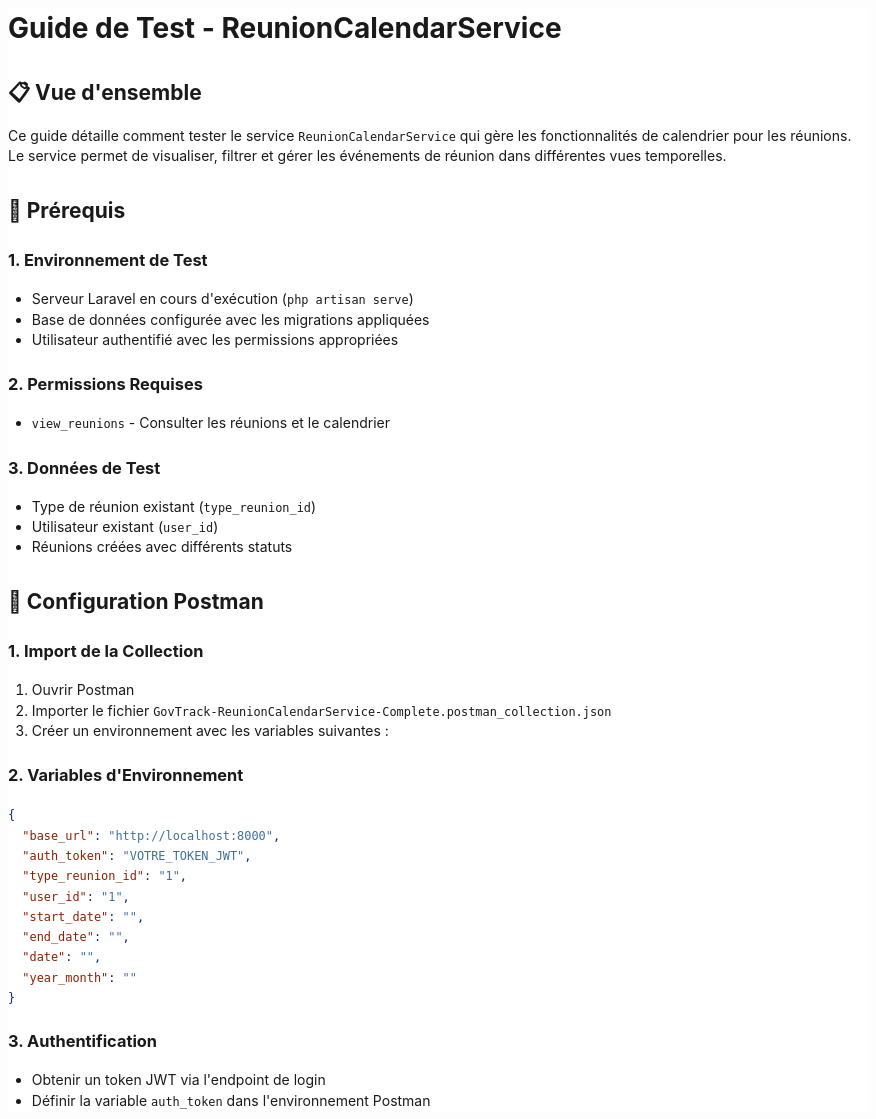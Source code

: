 # Guide de Test - ReunionCalendarService

## 📋 Vue d'ensemble

Ce guide détaille comment tester le service `ReunionCalendarService` qui gère les fonctionnalités de calendrier pour les réunions. Le service permet de visualiser, filtrer et gérer les événements de réunion dans différentes vues temporelles.

## 🔧 Prérequis

### 1. **Environnement de Test**
- Serveur Laravel en cours d'exécution (`php artisan serve`)
- Base de données configurée avec les migrations appliquées
- Utilisateur authentifié avec les permissions appropriées

### 2. **Permissions Requises**
- `view_reunions` - Consulter les réunions et le calendrier

### 3. **Données de Test**
- Type de réunion existant (`type_reunion_id`)
- Utilisateur existant (`user_id`)
- Réunions créées avec différents statuts

## 🚀 Configuration Postman

### 1. **Import de la Collection**
1. Ouvrir Postman
2. Importer le fichier `GovTrack-ReunionCalendarService-Complete.postman_collection.json`
3. Créer un environnement avec les variables suivantes :

### 2. **Variables d'Environnement**
```json
{
  "base_url": "http://localhost:8000",
  "auth_token": "VOTRE_TOKEN_JWT",
  "type_reunion_id": "1",
  "user_id": "1",
  "start_date": "",
  "end_date": "",
  "date": "",
  "year_month": ""
}
```

### 3. **Authentification**
- Obtenir un token JWT via l'endpoint de login
- Définir la variable `auth_token` dans l'environnement Postman
